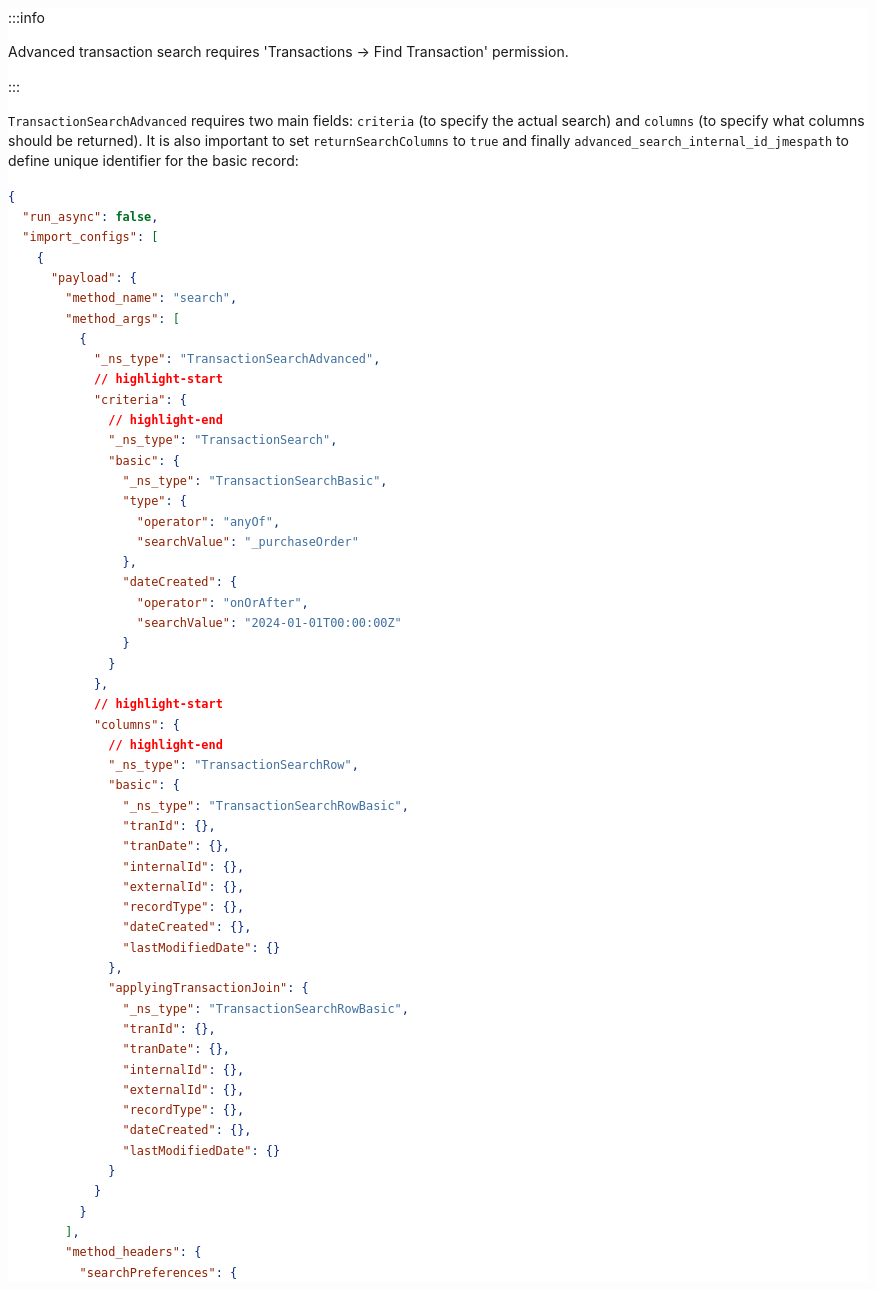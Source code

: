 :::info

Advanced transaction search requires 'Transactions → Find Transaction' permission.

:::

`TransactionSearchAdvanced` requires two main fields: `criteria` (to specify the actual search) and `columns` (to specify what columns should be returned). It is also important to set `returnSearchColumns` to `true` and finally `advanced_search_internal_id_jmespath` to define unique identifier for the basic record:

```json
{
  "run_async": false,
  "import_configs": [
    {
      "payload": {
        "method_name": "search",
        "method_args": [
          {
            "_ns_type": "TransactionSearchAdvanced",
            // highlight-start
            "criteria": {
              // highlight-end
              "_ns_type": "TransactionSearch",
              "basic": {
                "_ns_type": "TransactionSearchBasic",
                "type": {
                  "operator": "anyOf",
                  "searchValue": "_purchaseOrder"
                },
                "dateCreated": {
                  "operator": "onOrAfter",
                  "searchValue": "2024-01-01T00:00:00Z"
                }
              }
            },
            // highlight-start
            "columns": {
              // highlight-end
              "_ns_type": "TransactionSearchRow",
              "basic": {
                "_ns_type": "TransactionSearchRowBasic",
                "tranId": {},
                "tranDate": {},
                "internalId": {},
                "externalId": {},
                "recordType": {},
                "dateCreated": {},
                "lastModifiedDate": {}
              },
              "applyingTransactionJoin": {
                "_ns_type": "TransactionSearchRowBasic",
                "tranId": {},
                "tranDate": {},
                "internalId": {},
                "externalId": {},
                "recordType": {},
                "dateCreated": {},
                "lastModifiedDate": {}
              }
            }
          }
        ],
        "method_headers": {
          "searchPreferences": {
```